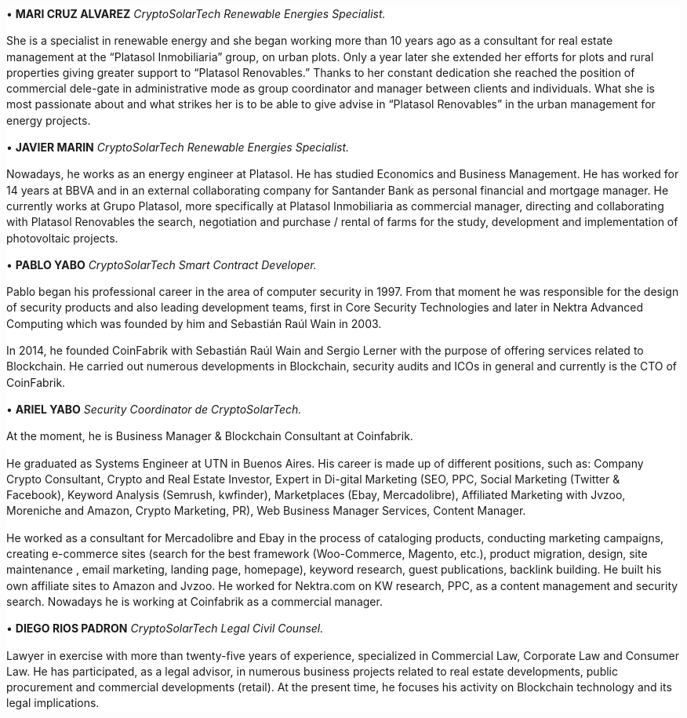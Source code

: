 
• **MARI CRUZ ALVAREZ**
*CryptoSolarTech Renewable Energies Specialist.*

She is a specialist in renewable energy and she began working more than 10 years ago as a consultant for real estate management at the “Platasol Inmobiliaria” group, on urban plots. Only a year later she extended her efforts for plots and rural properties giving greater support to “Platasol Renovables.” Thanks to her constant dedication she reached the position of commercial dele-gate in administrative mode as group coordinator and manager between clients and individuals. What she is most passionate about and what strikes her is to be able to give advise in “Platasol Renovables” in the urban management for energy projects.

• **JAVIER MARIN**
*CryptoSolarTech Renewable Energies Specialist.*

Nowadays, he works as an energy engineer at Platasol. He has studied Economics and Business Management. He has worked for 14 years at BBVA and in an external collaborating company for Santander Bank as personal financial and mortgage manager. He currently works at Grupo Platasol, more specifically at Platasol Inmobiliaria as commercial manager, directing and collaborating with Platasol Renovables the search, negotiation and purchase / rental of farms for the study, development and implementation of photovoltaic projects.


• **PABLO YABO**
*CryptoSolarTech Smart Contract Developer.*

Pablo began his professional career in the area of computer security in 1997. From that moment he was responsible for the design of security products and also leading development teams, first in Core Security Technologies and later in Nektra Advanced Computing which was founded by him and Sebastián Raúl Wain in 2003.

In 2014, he founded CoinFabrik with Sebastián Raúl Wain and Sergio Lerner with the purpose of offering services related to Blockchain. He carried out numerous developments in Blockchain, security audits and ICOs in general and currently is the CTO of CoinFabrik.

• **ARIEL YABO**
*Security Coordinator de CryptoSolarTech.*

At the moment, he is Business Manager & Blockchain Consultant at Coinfabrik.

He graduated as Systems Engineer at UTN in Buenos Aires. His career is made up of different positions, such as: Company Crypto Consultant, Crypto and Real Estate Investor, Expert in Di-gital Marketing (SEO, PPC, Social Marketing (Twitter & Facebook), Keyword Analysis (Semrush, kwfinder), Marketplaces (Ebay, Mercadolibre), Affiliated Marketing with Jvzoo, Moreniche and Amazon, Crypto Marketing, PR), Web Business Manager Services, Content Manager.

He worked as a consultant for Mercadolibre and Ebay in the process of cataloging products, conducting marketing campaigns, creating e-commerce sites (search for the best framework (Woo-Commerce, Magento, etc.), product migration, design, site maintenance , email marketing, landing page, homepage), keyword research, guest publications, backlink building. He built his own affiliate sites to Amazon and Jvzoo. He worked for Nektra.com on KW research, PPC, as a content management and security search. Nowadays he is working at Coinfabrik as a commercial manager. 


• **DIEGO RIOS PADRON**
*CryptoSolarTech Legal Civil Counsel.*

Lawyer in exercise with more than twenty-five years of experience, specialized in Commercial Law, Corporate Law and Consumer Law. He has participated, as a legal advisor, in numerous business projects related to real estate developments, public procurement and commercial developments (retail). At the present time, he focuses his activity on Blockchain technology and its legal implications.
